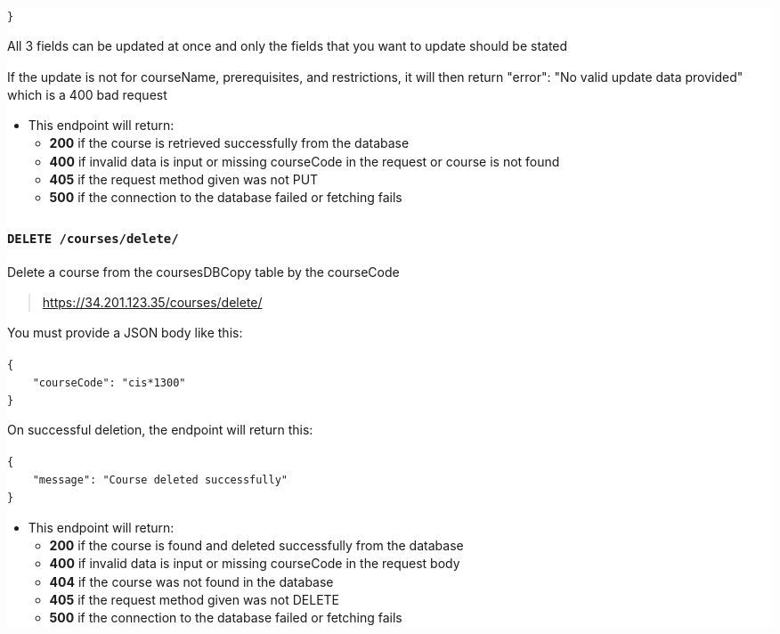 ```
}
```

All 3 fields can be updated at once and only the fields that you want to update should be stated

If the update is not for courseName, prerequisites, and restrictions, it will then return "error": "No valid update data provided" which is a 400 bad request

-   This endpoint will return:
    -   **200** if the course is retrieved successfully from the database
    -   **400** if invalid data is input or missing courseCode in the request or course is not found
    -   **405** if the request method given was not PUT
    -   **500** if the connection to the database failed or fetching fails

### `DELETE /courses/delete/`

Delete a course from the coursesDBCopy table by the courseCode

> https://34.201.123.35/courses/delete/

You must provide a JSON body like this:

```
{
    "courseCode": "cis*1300"
}
```

On successful deletion, the endpoint will return this:

```
{
    "message": "Course deleted successfully"
}
```

-   This endpoint will return:
    -   **200** if the course is found and deleted successfully from the database
    -   **400** if invalid data is input or missing courseCode in the request body
    -   **404** if the course was not found in the database
    -   **405** if the request method given was not DELETE
    -   **500** if the connection to the database failed or fetching fails
